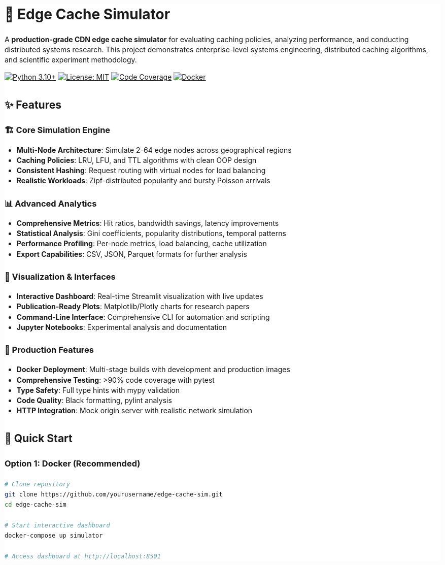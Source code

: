# 🚀 Edge Cache Simulator

A **production-grade CDN edge cache simulator** for evaluating caching policies, analyzing performance, and conducting distributed systems research. This project demonstrates enterprise-level systems engineering, distributed caching algorithms, and scientific experiment methodology.

[![Python 3.10+](https://img.shields.io/badge/python-3.10+-blue.svg)](https://www.python.org/downloads/)
[![License: MIT](https://img.shields.io/badge/License-MIT-yellow.svg)](https://opensource.org/licenses/MIT)
[![Code Coverage](https://img.shields.io/badge/coverage-90%25-green.svg)](https://github.com/yourusername/edge-cache-sim)
[![Docker](https://img.shields.io/badge/docker-ready-blue.svg)](https://hub.docker.com/r/yourusername/edge-cache-sim)

## ✨ Features

### 🏗️ Core Simulation Engine
- **Multi-Node Architecture**: Simulate 2-64 edge nodes across geographical regions
- **Caching Policies**: LRU, LFU, and TTL algorithms with clean OOP design
- **Consistent Hashing**: Request routing with virtual nodes for load balancing
- **Realistic Workloads**: Zipf-distributed popularity and bursty Poisson arrivals

### 📊 Advanced Analytics
- **Comprehensive Metrics**: Hit ratios, bandwidth savings, latency improvements
- **Statistical Analysis**: Gini coefficients, popularity distributions, temporal patterns
- **Performance Profiling**: Per-node metrics, load balancing, cache utilization
- **Export Capabilities**: CSV, JSON, Parquet formats for further analysis

### 🎨 Visualization & Interfaces
- **Interactive Dashboard**: Real-time Streamlit visualization with live updates
- **Publication-Ready Plots**: Matplotlib/Plotly charts for research papers
- **Command-Line Interface**: Comprehensive CLI for automation and scripting
- **Jupyter Notebooks**: Experimental analysis and documentation

### 🔧 Production Features
- **Docker Deployment**: Multi-stage builds with development and production images
- **Comprehensive Testing**: >90% code coverage with pytest
- **Type Safety**: Full type hints with mypy validation
- **Code Quality**: Black formatting, pylint analysis
- **HTTP Integration**: Mock origin server with realistic network simulation

## 🚀 Quick Start

### Option 1: Docker (Recommended)
```bash
# Clone repository
git clone https://github.com/yourusername/edge-cache-sim.git
cd edge-cache-sim

# Start interactive dashboard
docker-compose up simulator

# Access dashboard at http://localhost:8501
```
